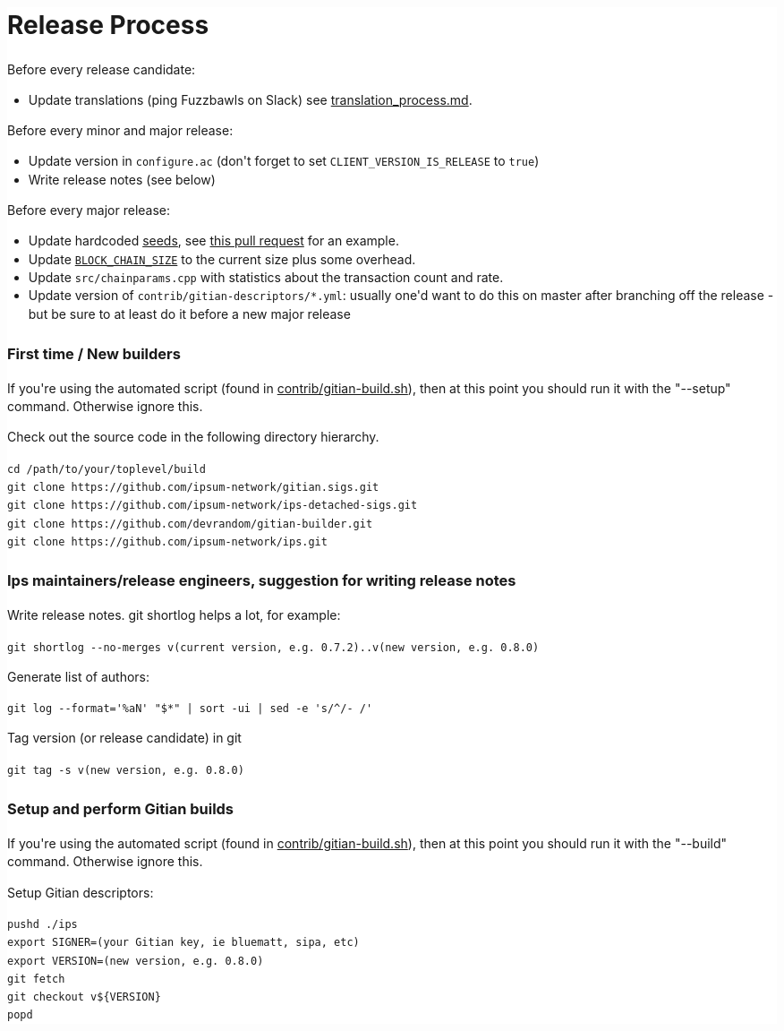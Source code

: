 Release Process
====================

Before every release candidate:

* Update translations (ping Fuzzbawls on Slack) see [translation_process.md](https://github.com/ipsum-network/ips/blob/master/doc/translation_process.md#synchronising-translations).

Before every minor and major release:

* Update version in `configure.ac` (don't forget to set `CLIENT_VERSION_IS_RELEASE` to `true`)
* Write release notes (see below)

Before every major release:

* Update hardcoded [seeds](/contrib/seeds/README.md), see [this pull request](https://github.com/bitcoin/bitcoin/pull/7415) for an example.
* Update [`BLOCK_CHAIN_SIZE`](/src/qt/intro.cpp) to the current size plus some overhead.
* Update `src/chainparams.cpp` with statistics about the transaction count and rate.
* Update version of `contrib/gitian-descriptors/*.yml`: usually one'd want to do this on master after branching off the release - but be sure to at least do it before a new major release

### First time / New builders

If you're using the automated script (found in [contrib/gitian-build.sh](/contrib/gitian-build.sh)), then at this point you should run it with the "--setup" command. Otherwise ignore this.

Check out the source code in the following directory hierarchy.

    cd /path/to/your/toplevel/build
    git clone https://github.com/ipsum-network/gitian.sigs.git
    git clone https://github.com/ipsum-network/ips-detached-sigs.git
    git clone https://github.com/devrandom/gitian-builder.git
    git clone https://github.com/ipsum-network/ips.git

### Ips maintainers/release engineers, suggestion for writing release notes

Write release notes. git shortlog helps a lot, for example:

    git shortlog --no-merges v(current version, e.g. 0.7.2)..v(new version, e.g. 0.8.0)


Generate list of authors:

    git log --format='%aN' "$*" | sort -ui | sed -e 's/^/- /'

Tag version (or release candidate) in git

    git tag -s v(new version, e.g. 0.8.0)

### Setup and perform Gitian builds

If you're using the automated script (found in [contrib/gitian-build.sh](/contrib/gitian-build.sh)), then at this point you should run it with the "--build" command. Otherwise ignore this.

Setup Gitian descriptors:

    pushd ./ips
    export SIGNER=(your Gitian key, ie bluematt, sipa, etc)
    export VERSION=(new version, e.g. 0.8.0)
    git fetch
    git checkout v${VERSION}
    popd
